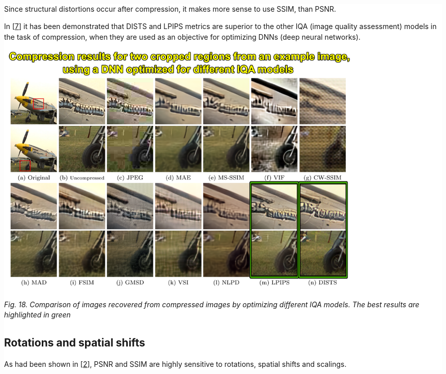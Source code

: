 Since structural distortions occur after compression, it makes more sense to use SSIM, than PSNR.

In [[7](https://arxiv.org/pdf/2005.01338v2.pdf)] it has been demonstrated that DISTS and LPIPS metrics are superior to the other IQA (image quality assessment) models in the task of compression, when they are used as an objective for optimizing DNNs (deep neural networks).

<div class="center">
    <div>
        <img style="width:80%" src="/assets/img/metrics/psnr_and_ssim/pic18.png">
        <p><i>Fig. 18. Comparison of images recovered from compressed images by optimizing different IQA models. The best results are highlighted in green</i></p>
    </div>
</div>

## Rotations and spatial shifts

As had been shown in [[2](https://ieeexplore.ieee.org/document/4775883)], PSNR and SSIM are highly sensitive to rotations, spatial shifts and scalings.

<div class="center">
    <div>